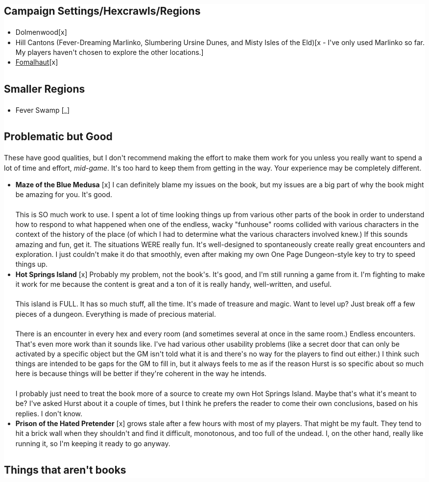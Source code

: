 ## Campaign Settings/Hexcrawls/Regions

* Dolmenwood\[x]
* Hill Cantons (Fever-Dreaming Marlinko, Slumbering Ursine Dunes, and Misty Isles of the Eld)\[x - I've only used Marlinko so far. My players haven't chosen to explore the other locations.]
* [Fomalhaut](http://unvisiblecitadel.blogspot.com/2015/05/melan-gabor-lux-bibliography-and.html)\[x]

## Smaller Regions

* Fever Swamp \[_]

## Problematic but Good

These have good qualities, but I don't recommend making the effort to make them work for you unless you really want to spend a lot of time and effort, *mid-game*. It's too hard to keep them from getting in the way. Your experience may be completely different.

* **Maze of the Blue Medusa** [x] I can definitely blame my issues on the book, but my issues are a big part of why the book might be amazing for you. It's good.\
  \
  This is SO much work to use. I spent a lot of time looking things up from various other parts of the book in order to understand how to respond to what happened when one of the endless, wacky "funhouse" rooms collided with various characters in the context of the history of the place (of which I had to determine what the various characters involved knew.) If this sounds amazing and fun, get it. The situations WERE really fun. It's well-designed to spontaneously create really great encounters and exploration. I just couldn't make it do that smoothly, even after making my own One Page Dungeon-style key to try to speed things up.
* **Hot Springs Island** [x] Probably my problem, not the book's. It's good, and I'm still running a game from it. I'm fighting to make it work for me because the content is great and a ton of it is really handy, well-written, and useful.\
  \
  This island is FULL. It has so much stuff, all the time. It's made of treasure and magic. Want to level up? Just break off a few pieces of a dungeon. Everything is made of precious material.\
  \
  There is an encounter in every hex and every room (and sometimes several at once in the same room.) Endless encounters. That's even more work than it sounds like. I've had various other usability problems (like a secret door that can only be activated by a specific object but the GM isn't told what it is and there's no way for the players to find out either.) I think such things are intended to be gaps for the GM to fill in, but it always feels to me as if the reason Hurst is so specific about so much here is because things will be better if they're coherent in the way he intends.\
  \
  I probably just need to treat the book more of a source to create my own Hot Springs Island. Maybe that's what it's meant to be? I've asked Hurst about it a couple of times, but I think he prefers the reader to come their own conclusions, based on his replies. I don't know.
* **Prison of the Hated Pretender** \[x] grows stale after a few hours with most of my players. That might be my fault. They tend to hit a brick wall when they shouldn't and find it difficult, monotonous, and too full of the undead. I, on the other hand, really like running it, so I'm keeping it ready to go anyway.

## Things that aren't books
